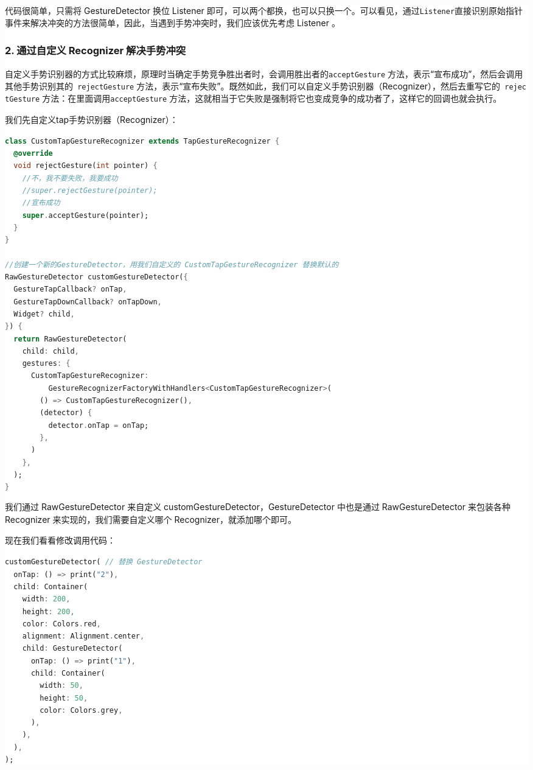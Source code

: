 代码很简单，只需将 GestureDetector 换位 Listener 即可，可以两个都换，也可以只换一个。可以看见，通过`Listener`直接识别原始指针事件来解决冲突的方法很简单，因此，当遇到手势冲突时，我们应该优先考虑 Listener 。

### 2. 通过自定义 Recognizer 解决手势冲突

自定义手势识别器的方式比较麻烦，原理时当确定手势竞争胜出者时，会调用胜出者的`acceptGesture` 方法，表示“宣布成功”，然后会调用其他手势识别其的` rejectGesture` 方法，表示“宣布失败”。既然如此，我们可以自定义手势识别器（Recognizer），然后去重写它的` rejectGesture` 方法：在里面调用`acceptGesture`  方法，这就相当于它失败是强制将它也变成竞争的成功者了，这样它的回调也就会执行。

我们先自定义tap手势识别器（Recognizer）：

```dart
class CustomTapGestureRecognizer extends TapGestureRecognizer {
  @override
  void rejectGesture(int pointer) {
    //不，我不要失败，我要成功
    //super.rejectGesture(pointer);
    //宣布成功
    super.acceptGesture(pointer);
  }
}

//创建一个新的GestureDetector，用我们自定义的 CustomTapGestureRecognizer 替换默认的
RawGestureDetector customGestureDetector({
  GestureTapCallback? onTap,
  GestureTapDownCallback? onTapDown,
  Widget? child,
}) {
  return RawGestureDetector(
    child: child,
    gestures: {
      CustomTapGestureRecognizer:
          GestureRecognizerFactoryWithHandlers<CustomTapGestureRecognizer>(
        () => CustomTapGestureRecognizer(),
        (detector) {
          detector.onTap = onTap;
        },
      )
    },
  );
}
```

我们通过 RawGestureDetector 来自定义 customGestureDetector，GestureDetector 中也是通过 RawGestureDetector 来包装各种Recognizer 来实现的，我们需要自定义哪个 Recognizer，就添加哪个即可。

现在我们看看修改调用代码：

```dart
customGestureDetector( // 替换 GestureDetector
  onTap: () => print("2"),
  child: Container(
    width: 200,
    height: 200,
    color: Colors.red,
    alignment: Alignment.center,
    child: GestureDetector(
      onTap: () => print("1"),
      child: Container(
        width: 50,
        height: 50,
        color: Colors.grey,
      ),
    ),
  ),
);
```